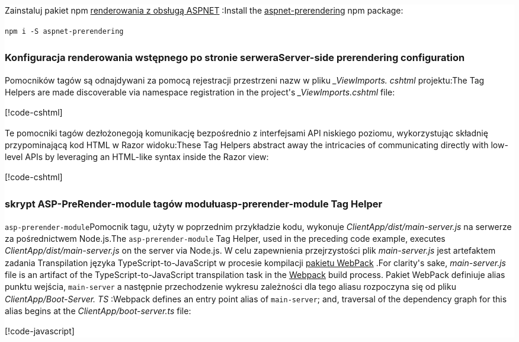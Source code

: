 <span data-ttu-id="a3f37-146">Zainstaluj pakiet npm [renderowania z obsługą ASPNET](https://www.npmjs.com/package/aspnet-prerendering) :</span><span class="sxs-lookup"><span data-stu-id="a3f37-146">Install the [aspnet-prerendering](https://www.npmjs.com/package/aspnet-prerendering) npm package:</span></span>

```console
npm i -S aspnet-prerendering
```

### <a name="server-side-prerendering-configuration"></a><span data-ttu-id="a3f37-147">Konfiguracja renderowania wstępnego po stronie serwera</span><span class="sxs-lookup"><span data-stu-id="a3f37-147">Server-side prerendering configuration</span></span>

<span data-ttu-id="a3f37-148">Pomocników tagów są odnajdywani za pomocą rejestracji przestrzeni nazw w pliku *_ViewImports. cshtml* projektu:</span><span class="sxs-lookup"><span data-stu-id="a3f37-148">The Tag Helpers are made discoverable via namespace registration in the project's *_ViewImports.cshtml* file:</span></span>

[!code-cshtml[](../client-side/spa-services/sample/SpaServicesSampleApp/Views/_ViewImports.cshtml?highlight=3)]

<span data-ttu-id="a3f37-149">Te pomocniki tagów dezłożonegoją komunikację bezpośrednio z interfejsami API niskiego poziomu, wykorzystując składnię przypominającą kod HTML w Razor widoku:</span><span class="sxs-lookup"><span data-stu-id="a3f37-149">These Tag Helpers abstract away the intricacies of communicating directly with low-level APIs by leveraging an HTML-like syntax inside the Razor view:</span></span>

[!code-cshtml[](../client-side/spa-services/sample/SpaServicesSampleApp/Views/Home/Index.cshtml?range=5)]

### <a name="asp-prerender-module-tag-helper"></a><span data-ttu-id="a3f37-150">skrypt ASP-PreRender-module tagów modułu</span><span class="sxs-lookup"><span data-stu-id="a3f37-150">asp-prerender-module Tag Helper</span></span>

<span data-ttu-id="a3f37-151">`asp-prerender-module`Pomocnik tagu, użyty w poprzednim przykładzie kodu, wykonuje *ClientApp/dist/main-server.js* na serwerze za pośrednictwem Node.js.</span><span class="sxs-lookup"><span data-stu-id="a3f37-151">The `asp-prerender-module` Tag Helper, used in the preceding code example, executes *ClientApp/dist/main-server.js* on the server via Node.js.</span></span> <span data-ttu-id="a3f37-152">W celu zapewnienia przejrzystości plik *main-server.js* jest artefaktem zadania Transpilation języka TypeScript-to-JavaScript w procesie kompilacji [pakietu WebPack](https://webpack.github.io/) .</span><span class="sxs-lookup"><span data-stu-id="a3f37-152">For clarity's sake, *main-server.js* file is an artifact of the TypeScript-to-JavaScript transpilation task in the [Webpack](https://webpack.github.io/) build process.</span></span> <span data-ttu-id="a3f37-153">Pakiet WebPack definiuje alias punktu wejścia, `main-server` a następnie przechodzenie wykresu zależności dla tego aliasu rozpoczyna się od pliku *ClientApp/Boot-Server. TS* :</span><span class="sxs-lookup"><span data-stu-id="a3f37-153">Webpack defines an entry point alias of `main-server`; and, traversal of the dependency graph for this alias begins at the *ClientApp/boot-server.ts* file:</span></span>

[!code-javascript[](../client-side/spa-services/sample/SpaServicesSampleApp/webpack.config.js?range=53)]
